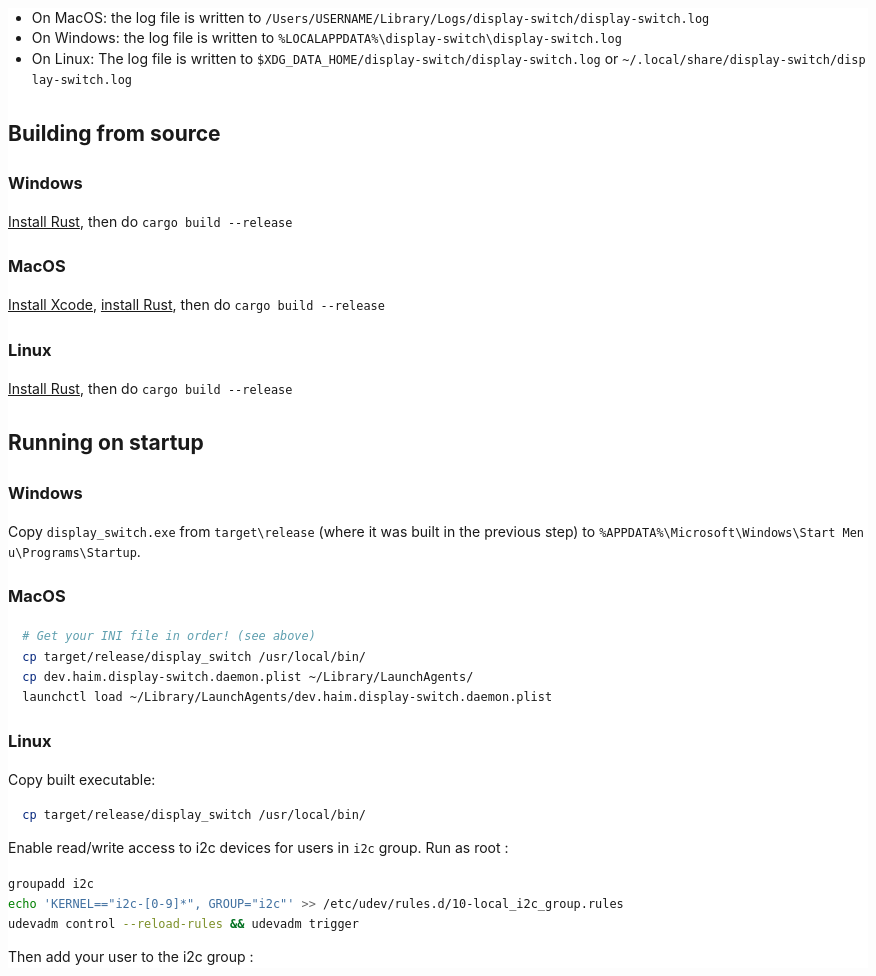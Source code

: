 * On MacOS: the log file is written to `/Users/USERNAME/Library/Logs/display-switch/display-switch.log`
* On Windows: the log file is written to `%LOCALAPPDATA%\display-switch\display-switch.log`
* On Linux: The log file is written to `$XDG_DATA_HOME/display-switch/display-switch.log`
 or `~/.local/share/display-switch/display-switch.log`

## Building from source

### Windows

[Install Rust](https://www.rust-lang.org/tools/install), then do `cargo build --release`

### MacOS

[Install Xcode](https://developer.apple.com/xcode/), [install Rust](https://www.rust-lang.org/tools/install), then do
`cargo build --release` 

### Linux

[Install Rust](https://www.rust-lang.org/tools/install), then do `cargo build --release`

## Running on startup

### Windows

Copy `display_switch.exe` from `target\release` (where it was built in the previous step) to 
`%APPDATA%\Microsoft\Windows\Start Menu\Programs\Startup`.

### MacOS

```bash
  # Get your INI file in order! (see above)
  cp target/release/display_switch /usr/local/bin/
  cp dev.haim.display-switch.daemon.plist ~/Library/LaunchAgents/
  launchctl load ~/Library/LaunchAgents/dev.haim.display-switch.daemon.plist
```
### Linux
Copy built executable:

```bash
  cp target/release/display_switch /usr/local/bin/
```
Enable read/write access to i2c devices for users in `i2c` group. Run as root :

```bash
groupadd i2c
echo 'KERNEL=="i2c-[0-9]*", GROUP="i2c"' >> /etc/udev/rules.d/10-local_i2c_group.rules
udevadm control --reload-rules && udevadm trigger
```

Then add your user to the i2c group :
